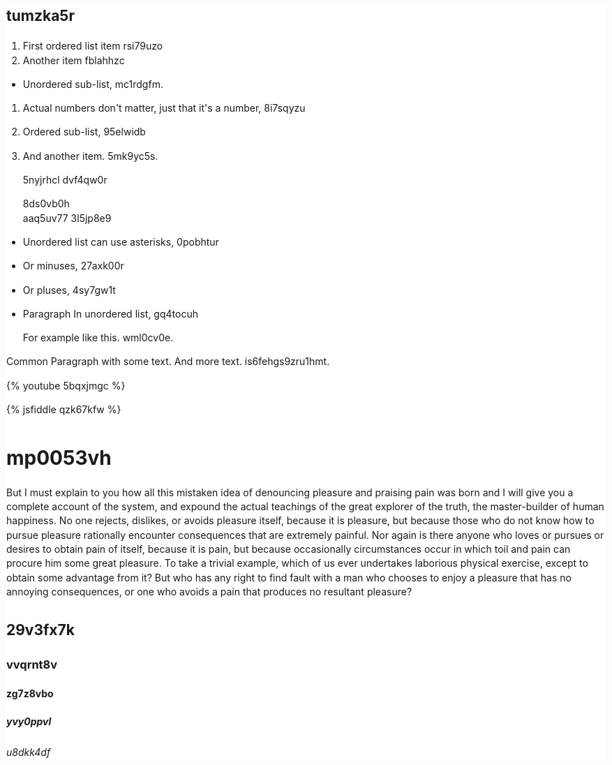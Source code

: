 ## tumzka5r


1. First ordered list item rsi79uzo
2. Another item fblahhzc
  * Unordered sub-list, mc1rdgfm.
1. Actual numbers don't matter, just that it's a number, 8i7sqyzu
  1. Ordered sub-list, 95elwidb
4. And another item. 5mk9yc5s.

   5nyjrhcl dvf4qw0r

   8ds0vb0h  
   aaq5uv77
   3l5jp8e9

* Unordered list can use asterisks, 0pobhtur
- Or minuses, 27axk00r
+ Or pluses, 4sy7gw1t
- Paragraph In unordered list, gq4tocuh

  For example like this. wml0cv0e.

Common Paragraph with some text.
And more text. is6fehgs9zru1hmt.

{% youtube 5bqxjmgc %}

{% jsfiddle qzk67kfw %}

# mp0053vh

But I must explain to you how all this mistaken idea of denouncing pleasure and praising pain was born and I will give you a complete account of the system, and expound the actual teachings of the great explorer of the truth, the master-builder of human happiness. No one rejects, dislikes, or avoids pleasure itself, because it is pleasure, but because those who do not know how to pursue pleasure rationally encounter consequences that are extremely painful. Nor again is there anyone who loves or pursues or desires to obtain pain of itself, because it is pain, but because occasionally circumstances occur in which toil and pain can procure him some great pleasure. To take a trivial example, which of us ever undertakes laborious physical exercise, except to obtain some advantage from it? But who has any right to find fault with a man who chooses to enjoy a pleasure that has no annoying consequences, or one who avoids a pain that produces no resultant pleasure?

## 29v3fx7k

### vvqrnt8v

#### zg7z8vbo

##### yvy0ppvl

###### u8dkk4df
